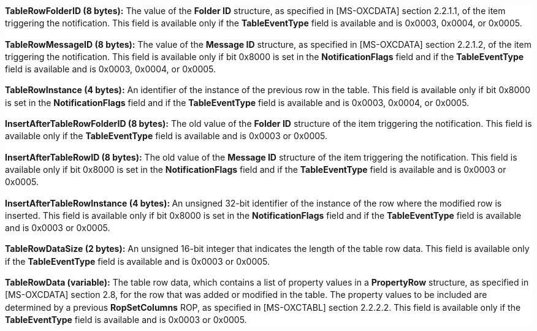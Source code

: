 </table>
</dd>
<dd>
<p> </p>
</dd></dl>





<p><b>TableRowFolderID (8 bytes):</b> The value of the <b>Folder
ID</b> structure, as specified in <mshelp:link keywords="1afa0cd9-b1a0-4520-b623-bf15030af5d8" tabindex="0">[MS-OXCDATA]</mshelp:link>
section <mshelp:link keywords="1c934e18-441b-4c47-9de0-eb34ffea47e3" tabindex="0">2.2.1.1</mshelp:link>,
of the item triggering the notification. This field is available only if the <b>TableEventType</b>
field is available and is 0x0003, 0x0004, or 0x0005.</p>

<p><b>TableRowMessageID (8 bytes):</b> The value of the <b>Message
ID</b> structure, as specified in [MS-OXCDATA] section <mshelp:link keywords="f1004d6b-b314-41a8-83cb-c64c3dbeebc4" tabindex="0">2.2.1.2</mshelp:link>,
of the item triggering the notification. This field is available only if bit
0x8000 is set in the <b>NotificationFlags</b> field and if the <b>TableEventType</b>
field is available and is 0x0003, 0x0004, or 0x0005.</p>

<p><b>TableRowInstance (4 bytes):</b> An identifier of
the instance of the previous row in the table. This field is available only if
bit 0x8000 is set in the <b>NotificationFlags</b> field and if the <b>TableEventType</b>
field is available and is 0x0003, 0x0004, or 0x0005.</p>

<p><b>InsertAfterTableRowFolderID (8 bytes):</b> The old
value of the <b>Folder ID</b> structure of the item triggering the
notification. This field is available only if the <b>TableEventType</b> field
is available and is 0x0003 or 0x0005.</p>

<p><b>InsertAfterTableRowID (8 bytes):</b> The old value
of the <b>Message ID</b> structure of the item triggering the notification.
This field is available only if bit 0x8000 is set in the <b>NotificationFlags</b>
field and if the <b>TableEventType</b> field is available and is 0x0003 or
0x0005.</p>

<p><b>InsertAfterTableRowInstance (4 bytes): </b>An
unsigned 32-bit identifier of the instance of the row where the modified row is
inserted. This field is available only if bit 0x8000 is set in the <b>NotificationFlags</b>
field and if the <b>TableEventType</b> field is available and is 0x0003 or
0x0005.</p>

<p><b>TableRowDataSize (2 bytes):</b> An unsigned 16-bit
integer that indicates the length of the table row data. This field is
available only if the <b>TableEventType</b> field is available and is 0x0003 or
0x0005.</p>

<p><b>TableRowData (variable):</b> The table row data,
which contains a list of property values in a <b>PropertyRow</b> structure, as
specified in [MS-OXCDATA] section <mshelp:link keywords="ca1e5c95-a329-40b5-b50f-911dd3f46d50" tabindex="0">2.8</mshelp:link>,
for the row that was added or modified in the table. The property values to be
included are determined by a previous <b>RopSetColumns</b> ROP, as specified in
<mshelp:link keywords="d33612dc-36a8-4623-8a26-c156cf8aae4b" tabindex="0">[MS-OXCTABL]</mshelp:link>
section <mshelp:link keywords="6aac6d3a-81dd-48b4-9995-46db48ce2242" tabindex="0">2.2.2.2</mshelp:link>.
This field is available only if the <b>TableEventType</b> field is available
and is 0x0003 or 0x0005.</p>
